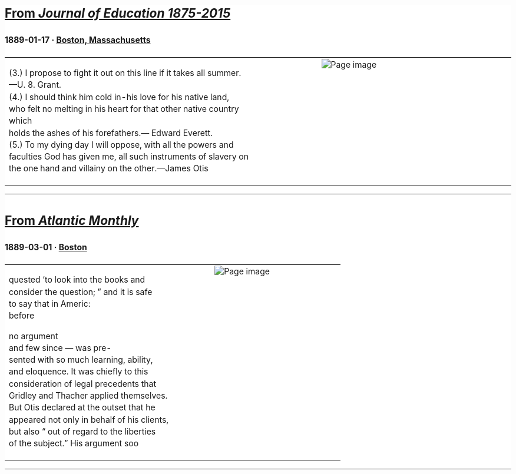 
## [From _Journal of Education 1875-2015_](https://archive.org/details/sim_journal-of-education_1889-01-17_29_703/page/n4/mode/1up?view=theater)

#### 1889-01-17 &middot; [Boston, Massachusetts](http://dbpedia.org/resource/Boston)

<table style="width: 100%;"><tr><td style="width: 50%">

  
  
(3.) I propose to fight it out on this line if it takes all summer.  
—U. 8. Grant.  
(4.) I should think him cold in-his love for his native land,  
who felt no melting in his heart for that other native country which  
holds the ashes of his forefathers.— Edward Everett.  
(5.) To my dying day I will oppose, with all the powers and  
faculties God has given me, all such instruments of slavery on  
the one hand and villainy on the other.—James Otis
</td><td style="width: 50%; max-height: 75%; margin: auto; display: block;">
<img alt="Page image" src="https://iiif.archive.org/image/iiif/2/sim_journal-of-education_1889-01-17_29_703%2Fsim_journal-of-education_1889-01-17_29_703_jp2.zip%2Fsim_journal-of-education_1889-01-17_29_703_jp2%2Fsim_journal-of-education_1889-01-17_29_703_0004.jp2/pct:63.77852916314455,37.90024630541872,26.75401521555368,6.311576354679803/600,/0/default.jpg"/>
</td>
</tr></table>

---

## [From _Atlantic Monthly_](https://archive.org/details/sim_atlantic_1889-03_63_377/page/n88/mode/1up?view=theater)

#### 1889-03-01 &middot; [Boston](http://dbpedia.org/resource/Boston)

<table style="width: 100%;"><tr><td style="width: 50%">

  
quested ‘to look into the books and  
consider the question; ” and it is safe  
to say that in Americ:  
before  
  
no argument  
and few since — was pre-  
sented with so much learning, ability,  
and eloquence. It was chiefly to this  
consideration of legal precedents that  
Gridley and Thacher applied themselves.  
But Otis declared at the outset that he  
appeared not only in behalf of his clients,  
but also “ out of regard to the liberties  
of the subject.” His argument soo
</td><td style="width: 50%; max-height: 75%; margin: auto; display: block;">
<img alt="Page image" src="https://iiif.archive.org/image/iiif/2/sim_atlantic_1889-03_63_377%2Fsim_atlantic_1889-03_63_377_jp2.zip%2Fsim_atlantic_1889-03_63_377_jp2%2Fsim_atlantic_1889-03_63_377_0088.jp2/pct:14.78937728937729,43.958573072497124,34.43223443223443,17.865362485615652/600,/0/default.jpg"/>
</td>
</tr></table>

---